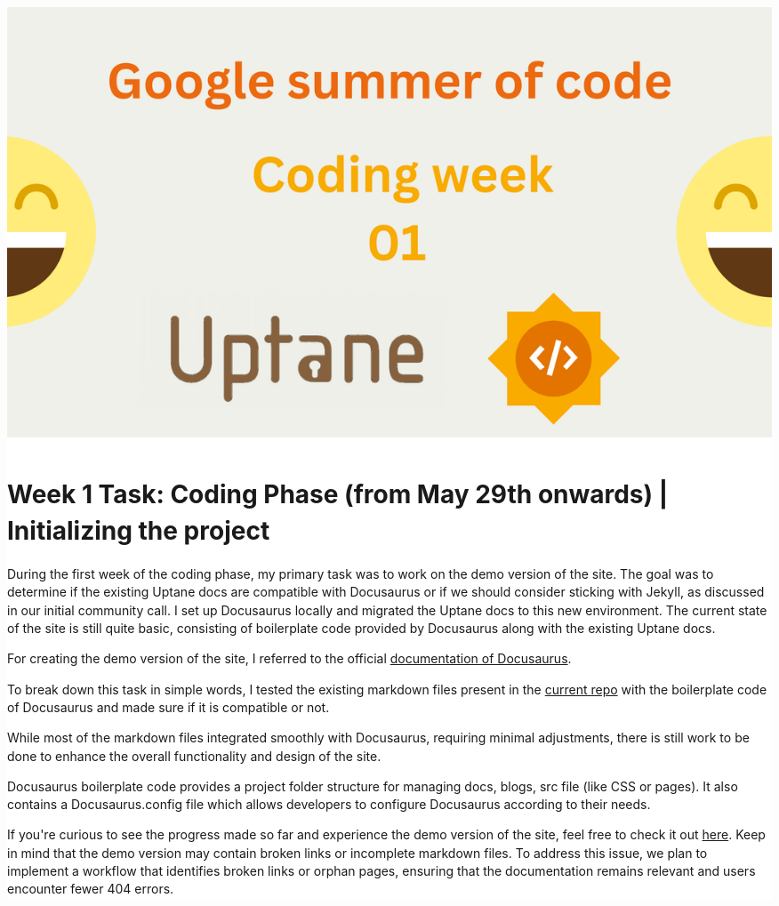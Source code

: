 ![last image](image3.png)

# Week 1 Task: Coding Phase (from May 29th onwards) | Initializing the project

During the first week of the coding phase, my primary task was to work on the demo version of the site. The goal was to determine if the existing Uptane docs are compatible with Docusaurus or if we should consider sticking with Jekyll, as discussed in our initial community call. I set up Docusaurus locally and migrated the Uptane docs to this new environment. The current state of the site is still quite basic, consisting of boilerplate code provided by Docusaurus along with the existing Uptane docs.

For creating the demo version of the site, I referred to the official [documentation of Docusaurus](https://docusaurus.io/docs).

To break down this task in simple words, I tested the existing markdown files present in the [current repo](https://github.com/uptane/uptane.github.io) with the boilerplate code of Docusaurus and made sure if it is compatible or not.

While most of the markdown files integrated smoothly with Docusaurus, requiring minimal adjustments, there is still work to be done to enhance the overall functionality and design of the site.

Docusaurus boilerplate code provides a project folder structure for managing docs, blogs, src file (like CSS or pages). It also contains a Docusaurus.config file which allows developers to configure Docusaurus according to their needs.

If you're curious to see the progress made so far and experience the demo version of the site, feel free to check it out [here](https://abhijay007.github.io/uptane-demo/). Keep in mind that the demo version may contain broken links or incomplete markdown files. To address this issue, we plan to implement a workflow that identifies broken links or orphan pages, ensuring that the documentation remains relevant and users encounter fewer 404 errors.
